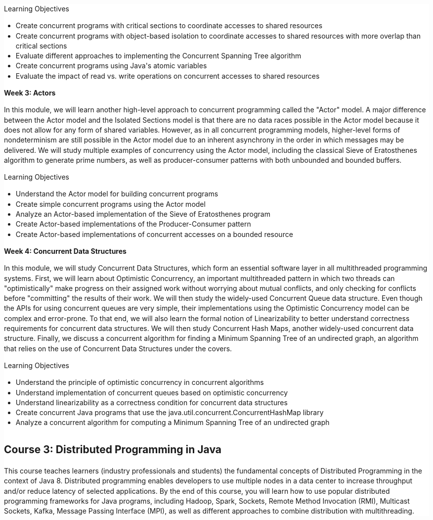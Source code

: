 Learning Objectives
- Create concurrent programs with critical sections to coordinate accesses to shared resources
- Create concurrent programs with object-based isolation to coordinate accesses to shared resources with more overlap than critical sections
- Evaluate different approaches to implementing the Concurrent Spanning Tree algorithm
- Create concurrent programs using Java's atomic variables
- Evaluate the impact of read vs. write operations on concurrent accesses to shared resources

**Week 3: Actors**

In this module, we will learn another high-level approach to concurrent programming called the "Actor" model. A major difference between the Actor model and the Isolated Sections model is that there are no data races possible in the Actor model because it does not allow for any form of shared variables. However, as in all concurrent programming models, higher-level forms of nondeterminism are still possible in the Actor model due to an inherent asynchrony in the order in which messages may be delivered. We will study multiple examples of concurrency using the Actor model, including the classical Sieve of Eratosthenes algorithm to generate prime numbers, as well as producer-consumer patterns with both unbounded and bounded buffers.

Learning Objectives
- Understand the Actor model for building concurrent programs
- Create simple concurrent programs using the Actor model
- Analyze an Actor-based implementation of the Sieve of Eratosthenes program
- Create Actor-based implementations of the Producer-Consumer pattern
- Create Actor-based implementations of concurrent accesses on a bounded resource

**Week 4: Concurrent Data Structures**

In this module, we will study Concurrent Data Structures, which form an essential software layer in all multithreaded programming systems. First, we will learn about Optimistic Concurrency, an important multithreaded pattern in which two threads can "optimistically" make progress on their assigned work without worrying about mutual conflicts, and only checking for conflicts before "committing" the results of their work. We will then study the widely-used Concurrent Queue data structure. Even though the APIs for using concurrent queues are very simple, their implementations using the Optimistic Concurrency model can be complex and error-prone. To that end, we will also learn the formal notion of Linearizability to better understand correctness requirements for concurrent data structures. We will then study Concurrent Hash Maps, another widely-used concurrent data structure. Finally, we discuss a concurrent algorithm for finding a Minimum Spanning Tree of an undirected graph, an algorithm that relies on the use of Concurrent Data Structures under the covers.

Learning Objectives
- Understand the principle of optimistic concurrency in concurrent algorithms
- Understand implementation of concurrent queues based on optimistic concurrency
- Understand linearizability as a correctness condition for concurrent data structures
- Create concurrent Java programs that use the java.util.concurrent.ConcurrentHashMap library
- Analyze a concurrent algorithm for computing a Minimum Spanning Tree of an undirected graph


## Course 3: Distributed Programming in Java

This course teaches learners (industry professionals and students) the fundamental concepts of Distributed Programming in the context of Java 8.  Distributed programming enables developers to use multiple nodes in a data center to increase throughput and/or reduce latency of selected applications.  By the end of this course, you will learn how to use popular distributed programming frameworks for Java programs, including Hadoop, Spark, Sockets, Remote Method Invocation (RMI), Multicast Sockets, Kafka, Message Passing Interface (MPI), as well as different approaches to combine distribution with multithreading.
